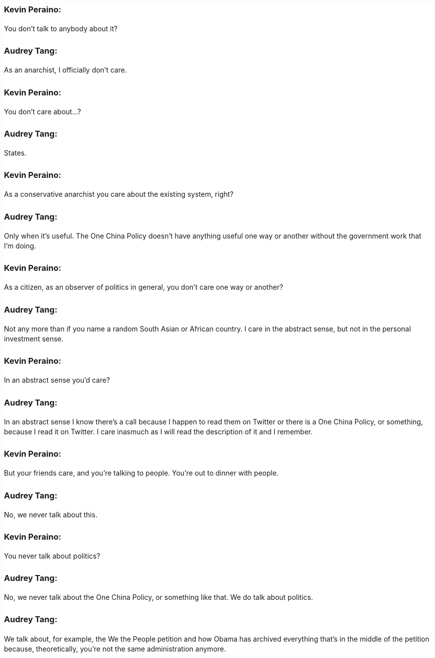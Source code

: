 ### Kevin Peraino:
You don’t talk to anybody about it?

### Audrey Tang:
As an anarchist, I officially don’t care.

### Kevin Peraino:
You don’t care about...?

### Audrey Tang:
States.

### Kevin Peraino:
As a conservative anarchist you care about the existing system, right?

### Audrey Tang:
Only when it’s useful. The One China Policy doesn’t have anything useful one way or another without the government work that I’m doing.

### Kevin Peraino:
As a citizen, as an observer of politics in general, you don’t care one way or another?

### Audrey Tang:
Not any more than if you name a random South Asian or African country. I care in the abstract sense, but not in the personal investment sense.

### Kevin Peraino:
In an abstract sense you’d care?

### Audrey Tang:
In an abstract sense I know there’s a call because I happen to read them on Twitter or there is a One China Policy, or something, because I read it on Twitter. I care inasmuch as I will read the description of it and I remember.

### Kevin Peraino:
But your friends care, and you’re talking to people. You’re out to dinner with people.

### Audrey Tang:
No, we never talk about this.

### Kevin Peraino:
You never talk about politics?

### Audrey Tang:
No, we never talk about the One China Policy, or something like that. We do talk about politics.

### Audrey Tang:
We talk about, for example, the We the People petition and how Obama has archived everything that’s in the middle of the petition because, theoretically, you’re not the same administration anymore.
